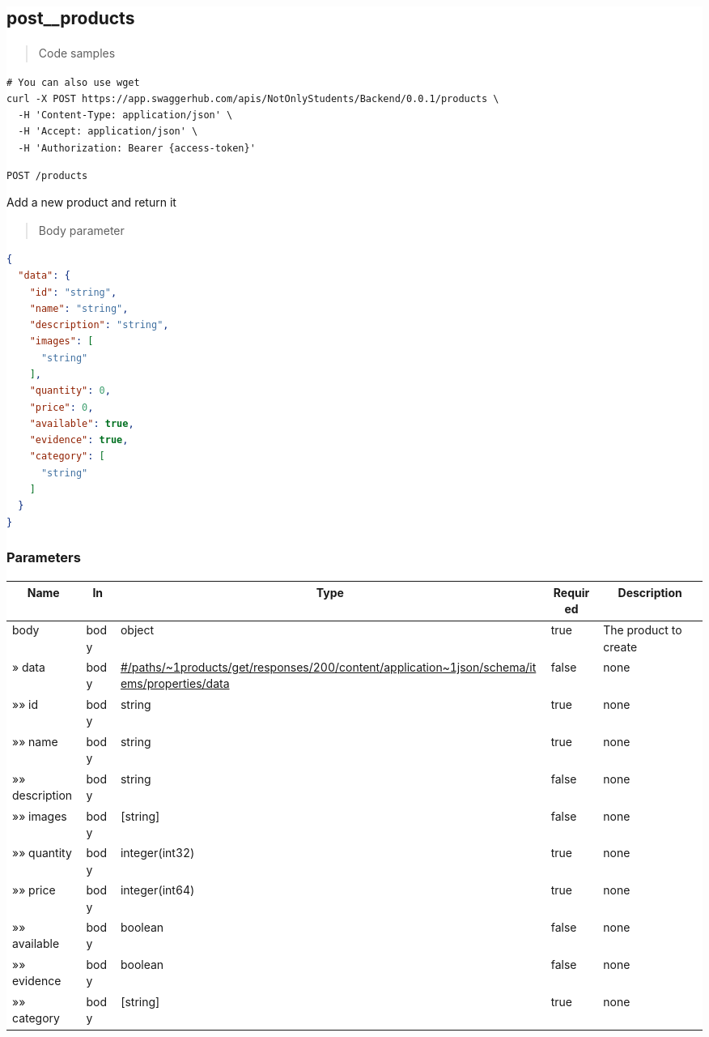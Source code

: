 ## post__products

> Code samples

```shell
# You can also use wget
curl -X POST https://app.swaggerhub.com/apis/NotOnlyStudents/Backend/0.0.1/products \
  -H 'Content-Type: application/json' \
  -H 'Accept: application/json' \
  -H 'Authorization: Bearer {access-token}'

```

`POST /products`

Add a new product and return it

> Body parameter

```json
{
  "data": {
    "id": "string",
    "name": "string",
    "description": "string",
    "images": [
      "string"
    ],
    "quantity": 0,
    "price": 0,
    "available": true,
    "evidence": true,
    "category": [
      "string"
    ]
  }
}
```

<h3 id="post__products-parameters">Parameters</h3>

|Name|In|Type|Required|Description|
|---|---|---|---|---|
|body|body|object|true|The product to create|
|» data|body|[#/paths/~1products/get/responses/200/content/application~1json/schema/items/properties/data](#schema#/paths/~1products/get/responses/200/content/application~1json/schema/items/properties/data)|false|none|
|»» id|body|string|true|none|
|»» name|body|string|true|none|
|»» description|body|string|false|none|
|»» images|body|[string]|false|none|
|»» quantity|body|integer(int32)|true|none|
|»» price|body|integer(int64)|true|none|
|»» available|body|boolean|false|none|
|»» evidence|body|boolean|false|none|
|»» category|body|[string]|true|none|
